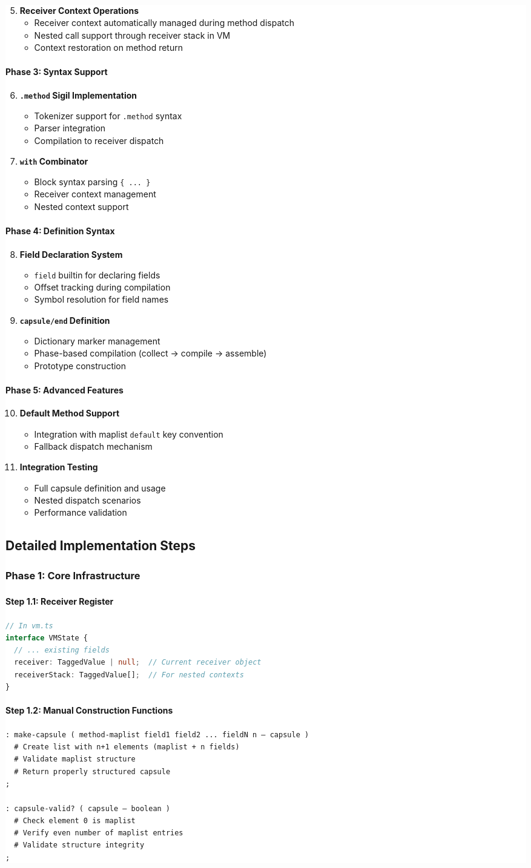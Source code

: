 5. **Receiver Context Operations**
   - Receiver context automatically managed during method dispatch
   - Nested call support through receiver stack in VM
   - Context restoration on method return

#### Phase 3: Syntax Support  
6. **`.method` Sigil Implementation**
   - Tokenizer support for `.method` syntax
   - Parser integration
   - Compilation to receiver dispatch

7. **`with` Combinator**
   - Block syntax parsing `{ ... }`
   - Receiver context management
   - Nested context support

#### Phase 4: Definition Syntax
8. **Field Declaration System**
   - `field` builtin for declaring fields
   - Offset tracking during compilation
   - Symbol resolution for field names

9. **`capsule/end` Definition**
   - Dictionary marker management
   - Phase-based compilation (collect → compile → assemble)
   - Prototype construction

#### Phase 5: Advanced Features
10. **Default Method Support**
    - Integration with maplist `default` key convention
    - Fallback dispatch mechanism

11. **Integration Testing**
    - Full capsule definition and usage
    - Nested dispatch scenarios
    - Performance validation

## Detailed Implementation Steps

### Phase 1: Core Infrastructure

#### Step 1.1: Receiver Register
```typescript
// In vm.ts
interface VMState {
  // ... existing fields
  receiver: TaggedValue | null;  // Current receiver object
  receiverStack: TaggedValue[];  // For nested contexts
}
```

#### Step 1.2: Manual Construction Functions
```tacit
: make-capsule ( method-maplist field1 field2 ... fieldN n — capsule )
  # Create list with n+1 elements (maplist + n fields)
  # Validate maplist structure
  # Return properly structured capsule
;

: capsule-valid? ( capsule — boolean )
  # Check element 0 is maplist
  # Verify even number of maplist entries
  # Validate structure integrity
;
```